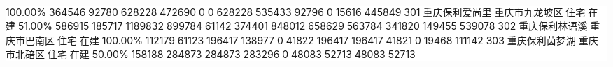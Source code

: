 100.00%
364546
92780
628228
472690
0
0
628228
535433
92796
0
15616
445849
301
重庆保利爱尚里
重庆市九龙坡区
住宅
在建
51.00%
586915
185717
1189832
899784
61142
374401
848012
658629
563784
341820
149455
539078
302
重庆保利林语溪
重庆市巴南区
住宅
在建
100.00%
112179
61123
196417
138977
0
41822
196417
196417
41821
0
19468
111142
303
重庆保利茵梦湖
重庆市北碚区
住宅
在建
50.00%
158188
284873
284873
283296
0
48083
52713
48083
52713